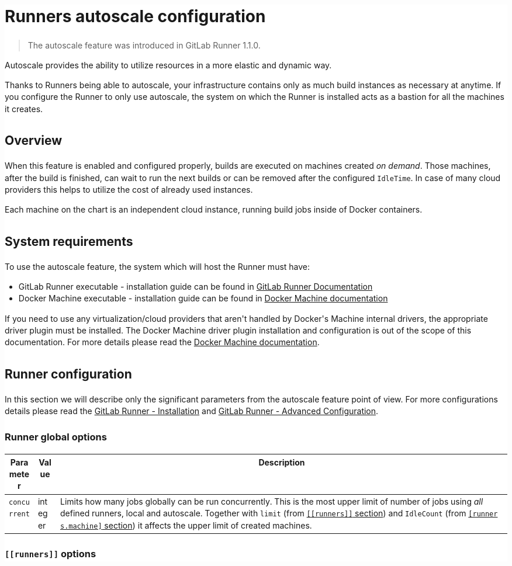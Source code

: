 # Runners autoscale configuration

> The autoscale feature was introduced in GitLab Runner 1.1.0.

Autoscale provides the ability to utilize resources in a more elastic and
dynamic way.

Thanks to Runners being able to autoscale, your infrastructure contains only as
much build instances as necessary at anytime. If you configure the Runner to
only use autoscale, the system on which the Runner is installed acts as a
bastion for all the machines it creates.

## Overview

When this feature is enabled and configured properly, builds are executed on
machines created _on demand_. Those machines, after the build is finished, can
wait to run the next builds or can be removed after the configured `IdleTime`.
In case of many cloud providers this helps to utilize the cost of already used
instances.

Each machine on the chart is an independent cloud instance, running build jobs
inside of Docker containers.

## System requirements

To use the autoscale feature, the system which will host the Runner must have:

- GitLab Runner executable - installation guide can be found in
  [GitLab Runner Documentation][runner-installation]
- Docker Machine executable - installation guide can be found in
  [Docker Machine documentation][docker-machine-installation]

If you need to use any virtualization/cloud providers that aren't handled by
Docker's Machine internal drivers, the appropriate driver plugin must be
installed. The Docker Machine driver plugin installation and configuration is
out of the scope of this documentation. For more details please read the
[Docker Machine documentation][docker-machine-docs].

## Runner configuration

In this section we will describe only the significant parameters from the
autoscale feature point of view. For more configurations details please read
the [GitLab Runner - Installation][runner-installation]
and [GitLab Runner - Advanced Configuration][runner-configuration].

### Runner global options

| Parameter    | Value   | Description |
|--------------|---------|-------------|
| `concurrent` | integer | Limits how many jobs globally can be run concurrently. This is the most upper limit of number of jobs using _all_ defined runners, local and autoscale. Together with `limit` (from [`[[runners]]` section](#runners-options)) and `IdleCount` (from [`[runners.machine]` section](advanced-configuration.md#the-runnersmachine-section)) it affects the upper limit of created machines. |

### `[[runners]]` options


[cache]: ../../json/README.md#cache
[runner-installation]: ../install/autoscaling.md
[runner-configuration]: README.md
[docker-machine-docs]: https://docs.docker.com/machine/
[docker-machine-driver]: https://docs.docker.com/machine/drivers/
[docker-machine-installation]: https://docs.docker.com/machine/install-machine/
[runners-cache]: advanced-configuration.md#the-runnerscache-section
[registry]: https://docs.docker.com/docker-trusted-registry/overview/
[caching]: ../install/autoscaling.md#install-the-cache-server
[registry-server]: ../install/autoscaling.md#install-docker-registry